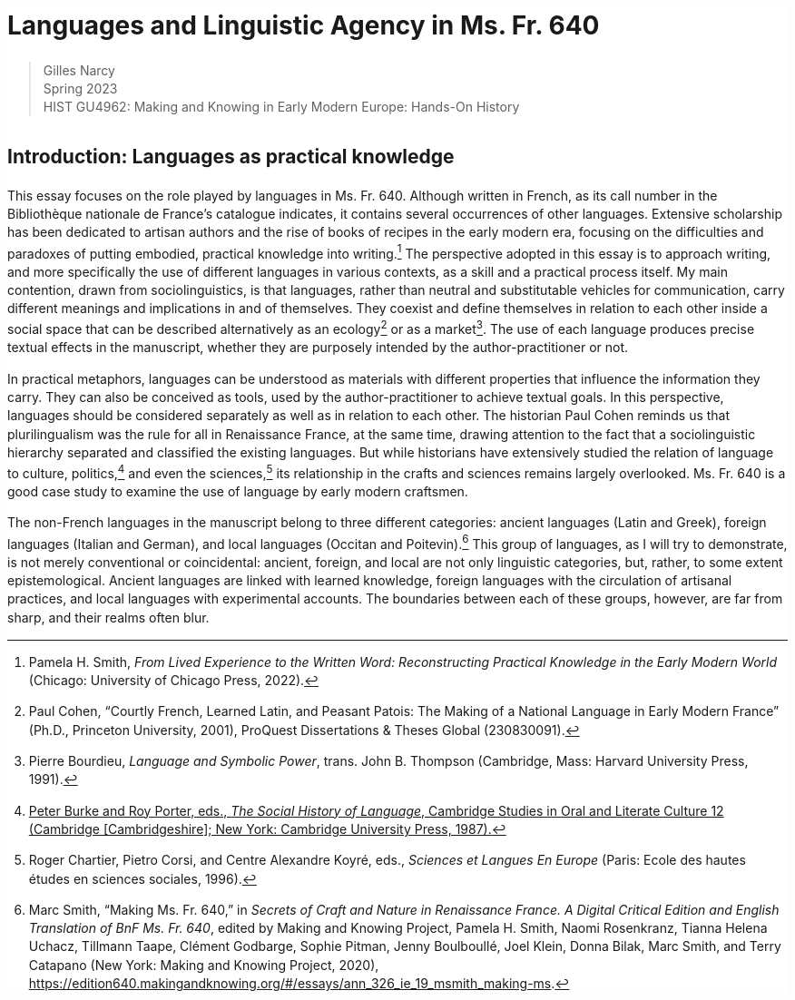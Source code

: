 


# Languages and Linguistic Agency in Ms. Fr. 640

> Gilles Narcy<br/>
> Spring 2023<br/>
> HIST GU4962: Making and Knowing in Early Modern Europe: Hands-On History<br/>

## Introduction: Languages as practical knowledge

This essay focuses on the role played by languages in Ms. Fr. 640.
Although written in French, as its call number in the Bibliothèque
nationale de France’s catalogue indicates, it contains several
occurrences of other languages. Extensive scholarship has been dedicated
to artisan authors and the rise of books of recipes in the early modern
era, focusing on the difficulties and paradoxes of putting embodied,
practical knowledge into writing.[^1] The perspective adopted in this
essay is to approach writing, and more specifically the use of different
languages in various contexts, as a skill and a practical process
itself. My main contention, drawn from sociolinguistics, is that
languages, rather than neutral and substitutable vehicles for
communication, carry different meanings and implications in and of
themselves. They coexist and define themselves in relation to each other
inside a social space that can be described alternatively as an
ecology[^2] or as a market[^3]. The use of each language produces
precise textual effects in the manuscript, whether they are purposely
intended by the author-practitioner or not.

In practical metaphors, languages can be understood as materials with
different properties that influence the information they carry. They can
also be conceived as tools, used by the author-practitioner to achieve
textual goals. In this perspective, languages should be considered
separately as well as in relation to each other. The historian Paul
Cohen reminds us that plurilingualism was the rule for all in
Renaissance France, at the same time, drawing attention to the fact that
a sociolinguistic hierarchy separated and classified the existing
languages. But while historians have extensively studied the relation of
language to culture, politics,[^4] and even the sciences,[^5] its
relationship in the crafts and sciences remains largely overlooked. Ms.
Fr. 640 is a good case study to examine the use of language by early
modern craftsmen.

The non-French languages in the manuscript belong to three different
categories: ancient languages (Latin and Greek), foreign languages
(Italian and German), and local languages (Occitan and Poitevin).[^6]
This group of languages, as I will try to demonstrate, is not merely
conventional or coincidental: ancient, foreign, and local are not only
linguistic categories, but, rather, to some extent epistemological.
Ancient languages are linked with learned knowledge, foreign languages
with the circulation of artisanal practices, and local languages with
experimental accounts. The boundaries between each of these groups,
however, are far from sharp, and their realms often blur.


[^1]: Pamela H. Smith, *From Lived Experience to the Written Word: Reconstructing Practical Knowledge in the Early Modern World* (Chicago: University of Chicago Press, 2022).
[^2]: Paul Cohen, “Courtly French, Learned Latin, and Peasant Patois: The Making of a National Language in Early Modern France” (Ph.D., Princeton University, 2001), ProQuest Dissertations & Theses Global (230830091).
[^3]: Pierre Bourdieu, *Language and Symbolic Power*, trans. John B. Thompson (Cambridge, Mass: Harvard University Press, 1991).
[^4]: [Peter Burke and Roy Porter, eds., *The Social History of Language*, Cambridge Studies in Oral and Literate Culture 12 (Cambridge \[Cambridgeshire\]; New York: Cambridge University Press, 1987).](https://www.zotero.org/google-docs/?HxHLnm)
[^5]: Roger Chartier, Pietro Corsi, and Centre Alexandre Koyré, eds., *Sciences et Langues En Europe* (Paris: Ecole des hautes études en sciences sociales, 1996).
[^6]: Marc Smith, “Making Ms. Fr. 640,” in *Secrets of Craft and Nature in Renaissance France. A Digital Critical Edition and English Translation of BnF Ms. Fr. 640*, edited by Making and Knowing Project, Pamela H. Smith, Naomi Rosenkranz, Tianna Helena Uchacz, Tillmann Taape, Clément Godbarge, Sophie Pitman, Jenny Boulboullé, Joel Klein, Donna Bilak, Marc Smith, and Terry Catapano (New York: Making and Knowing Project, 2020), [<u>https://edition640.makingandknowing.org/#/essays/ann_326_ie_19_msmith_making-ms</u>](https://edition640.makingandknowing.org/#/essays/ann_326_ie_19_msmith_making-ms).
[^7]: Dana Chaillard, “My Work at the Making and Knowing Project,” 2020, [<u>https://cu-mkp.github.io/sandbox/docs/Chaillard_final-report.html</u>](https://cu-mkp.github.io/sandbox/docs/Chaillard_final-report.html); Clément Godbarge, “The Manuscript Seen from Afar: A Computational Approach to Ms. Fr. 640,” in *Secrets of Craft and Nature in Renaissance France. A Digital Critical Edition and English Translation of BnF Ms. Fr. 640*, edited by Making and Knowing Project et al., <https://edition640.makingandknowing.org/#/essays/ann_301_ie_19>. DOI: <https://www.doi.org/10.7916/nnyc-gd81>; Clément Godbarge, “Visualizing Semantic Markup in BnF Ms. Fr. 640,” *Clément Godbarge* (blog), November 29, 2022, [<u>https://www.clementgodbarge.com/post/visualization/</u>](https://www.clementgodbarge.com/post/visualization/); Roni Kaufman, “My Work at the Making and Knowing Project,” 2020, [<u>https://cu-mkp.github.io/sandbox/docs/Kaufman_final-report.html</u>](https://cu-mkp.github.io/sandbox/docs/Kaufman_final-report.html).
[^8]: Jonathan Tavares, “Arms and Armor in Ms. Fr. 640, in *Secrets of Craft and Nature in Renaissance France. A Digital Critical Edition and English Translation of BnF Ms. Fr. 640*, edited by Making and Knowing Project et al., <https://edition640.makingandknowing.org/#/essays/ann_308_ie_19>. DOI: <https://www.doi.org/10.7916/9rye-d152>.
[^9]: Naomi Rosenkranz, “Understanding and Analyzing the Categories of the Entries in BnF Ms. Fr. 640,” 2021, [<u>https://cu-mkp.github.io/sandbox/docs/categories.html</u>](https://cu-mkp.github.io/sandbox/docs/categories.html).
[^10]: Kaufman, “My Work at the Making and Knowing Project, [<u>https://cu-mkp.github.io/sandbox/docs/Kaufman_final-report.html</u>](https://cu-mkp.github.io/sandbox/docs/Kaufman_final-report.html).
[^11]: Smith, “Making Ms. Fr. 640,” [<u>https://edition640.makingandknowing.org/#/essays/ann_326_ie_19_msmith_making-ms</u>](https://edition640.makingandknowing.org/#/essays/ann_326_ie_19_msmith_making-ms).
[^12]: The translation for most of these terms can be found in the Glossary of *Secrets of Craft and Nature*: [<u>https://edition640.makingandknowing.org/#/folios/1r/f/1r/glossary</u>](https://edition640.makingandknowing.org/#/folios/1r/f/1r/glossary).
[^13]: Françoise Waquet, *Latin, or, The Empire of the Sign: From the Sixteenth to the Twentieth Century* (London;  New York: Verso, 2001).
[^14]: Victoria Nebolsin, “Animal Rationality in Ms. Fr. 640,” [<u>https://cu-mkp.github.io/sandbox/docs/sp22_nebolsin_victoria_final-project_animal-rationality.html</u>](https://cu-mkp.github.io/sandbox/docs/sp22_nebolsin_victoria_final-project_animal-rationality.html).
[^15]: Xiaomeng Liu, “An Excellent Salve for Burns,” in *Secrets of Craft and Nature in Renaissance France. A Digital Critical Edition and English Translation of BnF Ms. Fr. 640*, edited by Making and Knowing Project et al., <https://edition640.makingandknowing.org/#/essays/ann_080_sp_17>. DOI: <https://www.doi.org/10.7916/58dr-ns42>.
[^16]: J. L. Austin, *How to Do Things with Words*, 2d ed., The William James Lectures 1955 (Oxford: Clarendon Press, 1975).
[^17]: Marcel Mauss, *A General Theory of Magic* (London; Boston: Routledge and K. Paul, 1972).
[^18]: On tricks in Ms. Fr. 640, see Ann-Sophie Barwich, “Sleight of Hand Tricks,” in *Secrets of Craft and Nature in Renaissance France. A Digital Critical Edition and English Translation of BnF Ms. Fr. 640*, edited by Making and Knowing Project et al., <https://edition640.makingandknowing.org/#/essays/ann_043_sp_16>. DOI: <https://www.doi.org/10.7916/rfq6-0k88>.
[^19]: Carlo Ginzburg, *Myths, Emblems, Clues* (London: Hutchinson Radius, 1990).
[^20]: Serge Brunet, “Philippe II et la Ligue parisienne (1588),” *Revue historique* 656, no. 4 (2010): 795–844, [<u>https://doi.org/10.3917/rhis.104.0795</u>](https://doi.org/10.3917/rhis.104.0795).
[^21]: Jef Palframan and Emily Boyd, “For Making Very Beautiful Color of Gold,” in *Secrets of Craft and Nature in Renaissance France. A Digital Critical Edition and English Translation of BnF Ms. Fr. 640*, edited by Making and Knowing Project et al., <https://edition640.makingandknowing.org/#/essays/ann_507_ad_20>.
[^22]: On this topic, see Jean Balsamo, *Les Rencontres Des Muses: Italianisme et Anti-Italianisme Dans Les Lettres Françaises de La Fin Du XVIe Siècle*, Bibliothèque Franco Simone 19 (Genève: Editions Slatkine, 1992); Jean Balsamo, *L’amorevolezza verso le cose Italiche: le livre italien à Paris au XVIe siècle*, De lingua et linguis, vol. 2 (Genève: Librairie Droz, 2015); Jean Balsamo, Vito Castiglione Minischetti, and Giovanni Dotoli, *Les traductions de l’italien en français au XVIe siècle*, Biblioteca della ricerca 2 (Fasano (Italie) Paris: Schena Hermann, 2009); Emile Picot, *Les Italiens En France Au XVIe Siècle*, Memoria Bibliografica 25 (Manziana \[Roma\]: Vecchiarelli editore, 1995).
[^23]: Jacob Soll, “The Reception of The Prince 1513–1700, or Why We Understand Machiavelli the Way We Do,” *Social Research* 81, no. 1 (2014): 31–60. Shakespeare’s plays such as *Henry VI* or *The Merry Wives of Windsor* testify to a similar twist in Machiavelli’s reception in English culture at the end of the sixteenth century.
[^24]: Kaufman, “My Work at the Making and Knowing Project,” [<u>https://cu-mkp.github.io/sandbox/docs/Kaufman_final-report.html</u>](https://cu-mkp.github.io/sandbox/docs/Kaufman_final-report.html).
[^25]: Kaufman, “My Work at the Making and Knowing Project,” [<u>https://cu-mkp.github.io/sandbox/docs/Kaufman_final-report.html</u>](https://cu-mkp.github.io/sandbox/docs/Kaufman_final-report.html).
[^26]: On writing down experience in Ms. Fr. 640, see Tillmann Taape,“'Experience Will Teach You': Recording, Testing, Knowing, and the Language of Experience in Ms. Fr. 640.” In *Secrets of Craft and Nature in Renaissance France. A Digital Critical Edition and English Translation of BnF Ms. Fr. 640*, edited by Making and Knowing Project et al., <https://edition640.makingandknowing.org/#/essays/ann_303_ie_19>. DOI: <https://www.doi.org/10.7916/njnq-6q58>.